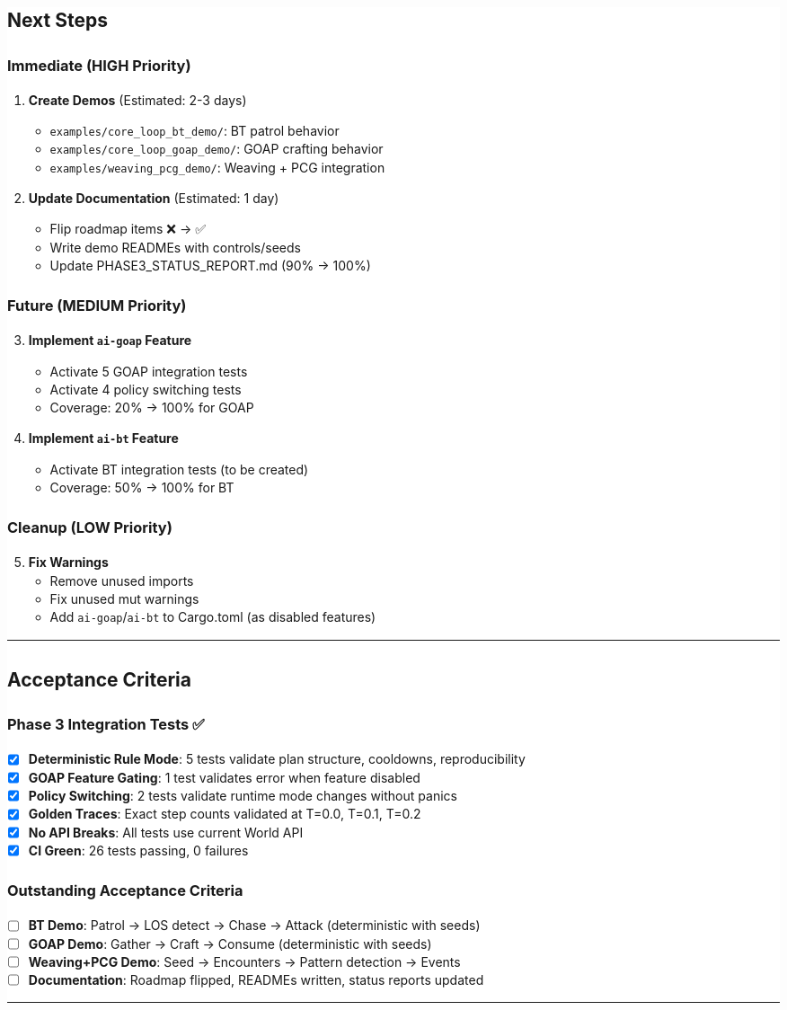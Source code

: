 
## Next Steps

### Immediate (HIGH Priority)

1. **Create Demos** (Estimated: 2-3 days)
   - `examples/core_loop_bt_demo/`: BT patrol behavior
   - `examples/core_loop_goap_demo/`: GOAP crafting behavior
   - `examples/weaving_pcg_demo/`: Weaving + PCG integration

2. **Update Documentation** (Estimated: 1 day)
   - Flip roadmap items ❌ → ✅
   - Write demo READMEs with controls/seeds
   - Update PHASE3_STATUS_REPORT.md (90% → 100%)

### Future (MEDIUM Priority)

3. **Implement `ai-goap` Feature**
   - Activate 5 GOAP integration tests
   - Activate 4 policy switching tests
   - Coverage: 20% → 100% for GOAP

4. **Implement `ai-bt` Feature**
   - Activate BT integration tests (to be created)
   - Coverage: 50% → 100% for BT

### Cleanup (LOW Priority)

5. **Fix Warnings**
   - Remove unused imports
   - Fix unused mut warnings
   - Add `ai-goap`/`ai-bt` to Cargo.toml (as disabled features)

---

## Acceptance Criteria

### Phase 3 Integration Tests ✅

- [x] **Deterministic Rule Mode**: 5 tests validate plan structure, cooldowns, reproducibility
- [x] **GOAP Feature Gating**: 1 test validates error when feature disabled
- [x] **Policy Switching**: 2 tests validate runtime mode changes without panics
- [x] **Golden Traces**: Exact step counts validated at T=0.0, T=0.1, T=0.2
- [x] **No API Breaks**: All tests use current World API
- [x] **CI Green**: 26 tests passing, 0 failures

### Outstanding Acceptance Criteria

- [ ] **BT Demo**: Patrol → LOS detect → Chase → Attack (deterministic with seeds)
- [ ] **GOAP Demo**: Gather → Craft → Consume (deterministic with seeds)
- [ ] **Weaving+PCG Demo**: Seed → Encounters → Pattern detection → Events
- [ ] **Documentation**: Roadmap flipped, READMEs written, status reports updated

---